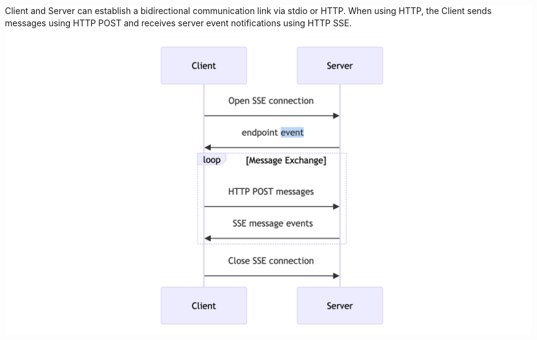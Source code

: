 </p>

Client and Server can establish a bidirectional communication link via stdio or HTTP. When using HTTP, the Client sends messages using HTTP POST and receives server event notifications using HTTP SSE.

<p align="center">
  <img src="/blogs/images/mcp-http-sse.png" width="50%" alt="mcp-http-sse"/>
</p>
